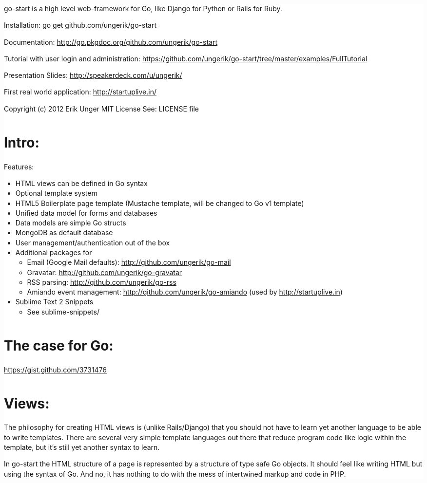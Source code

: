 go-start is a high level web-framework for Go, like Django for Python or Rails for Ruby.

Installation:
go get github.com/ungerik/go-start

Documentation:
http://go.pkgdoc.org/github.com/ungerik/go-start

Tutorial with user login and administration:
https://github.com/ungerik/go-start/tree/master/examples/FullTutorial

Presentation Slides:
http://speakerdeck.com/u/ungerik/

First real world application:
http://startuplive.in/

Copyright (c) 2012 Erik Unger
MIT License See: LICENSE file


Intro:
======

Features:

* HTML views can be defined in Go syntax
* Optional template system
* HTML5 Boilerplate page template (Mustache template, will be changed to Go v1 template)
* Unified data model for forms and databases
* Data models are simple Go structs
* MongoDB as default database
* User management/authentication out of the box
* Additional packages for
	* Email (Google Mail defaults): http://github.com/ungerik/go-mail
	* Gravatar: http://github.com/ungerik/go-gravatar
	* RSS parsing: http://github.com/ungerik/go-rss
	* Amiando event management: http://github.com/ungerik/go-amiando
		(used by http://startuplive.in)
* Sublime Text 2 Snippets
	* See sublime-snippets/


The case for Go:
================

https://gist.github.com/3731476
	

Views:
======

The philosophy for creating HTML views is (unlike Rails/Django) that you should
not have to learn yet another language to be able to write templates.
There are several very simple template languages out there that reduce program
code like logic within the template, but it’s still yet another syntax to learn.

In go-start the HTML structure of a page is represented by a structure of
type safe Go objects.
It should feel like writing HTML but using the syntax of Go.
And no, it has nothing to do with the mess of intertwined markup and code in PHP.
